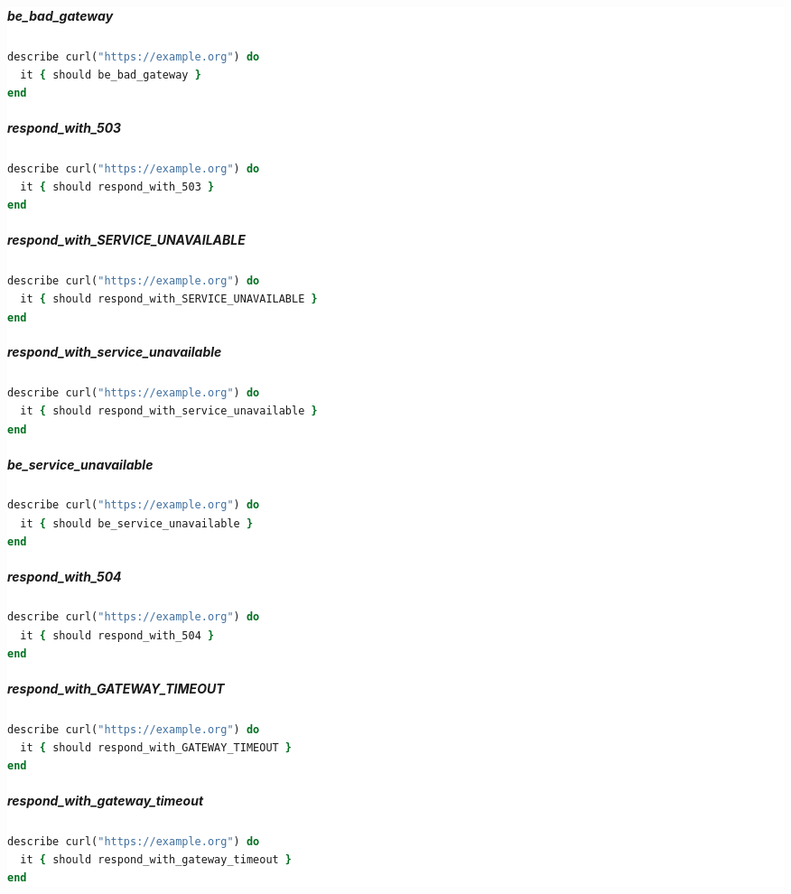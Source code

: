 ##### be_bad_gateway
```ruby
describe curl("https://example.org") do
  it { should be_bad_gateway }
end
```

##### respond_with_503
```ruby
describe curl("https://example.org") do
  it { should respond_with_503 }
end
```

##### respond_with_SERVICE_UNAVAILABLE
```ruby
describe curl("https://example.org") do
  it { should respond_with_SERVICE_UNAVAILABLE }
end
```

##### respond_with_service_unavailable
```ruby
describe curl("https://example.org") do
  it { should respond_with_service_unavailable }
end
```

##### be_service_unavailable
```ruby
describe curl("https://example.org") do
  it { should be_service_unavailable }
end
```

##### respond_with_504
```ruby
describe curl("https://example.org") do
  it { should respond_with_504 }
end
```

##### respond_with_GATEWAY_TIMEOUT
```ruby
describe curl("https://example.org") do
  it { should respond_with_GATEWAY_TIMEOUT }
end
```

##### respond_with_gateway_timeout
```ruby
describe curl("https://example.org") do
  it { should respond_with_gateway_timeout }
end
```
